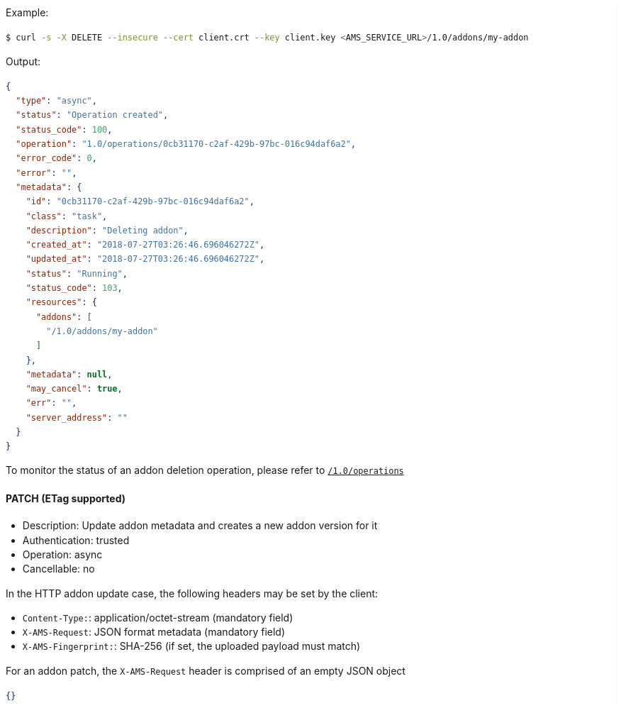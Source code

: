 Example:
```bash
$ curl -s -X DELETE --insecure --cert client.crt --key client.key <AMS_SERVICE_URL>/1.0/addons/my-addon
```

Output:

```json
{
  "type": "async",
  "status": "Operation created",
  "status_code": 100,
  "operation": "1.0/operations/0cb31170-c2af-429b-97bc-016c94daf6a2",
  "error_code": 0,
  "error": "",
  "metadata": {
    "id": "0cb31170-c2af-429b-97bc-016c94daf6a2",
    "class": "task",
    "description": "Deleting addon",
    "created_at": "2018-07-27T03:26:46.696046272Z",
    "updated_at": "2018-07-27T03:26:46.696046272Z",
    "status": "Running",
    "status_code": 103,
    "resources": {
      "addons": [
        "/1.0/addons/my-addon"
      ]
    },
    "metadata": null,
    "may_cancel": true,
    "err": "",
    "server_address": ""
  }
}
```
To monitor the status of an addon deletion operation, please refer to [`/1.0/operations`](#heading--10operations)

#### PATCH (ETag supported)
 * Description: Update addon metadata and creates a new addon version for it
 * Authentication: trusted
 * Operation: async
 * Cancellable: no

In the HTTP addon update case, the following headers may be set by the client:

* `Content-Type:`: application/octet-stream (mandatory field)
* `X-AMS-Request`: JSON format metadata (mandatory field)
* `X-AMS-Fingerprint:`: SHA-256 (if set, the uploaded payload must match)

For an addon patch, the `X-AMS-Request` header is comprised of an empty JSON object

```json
{}
```
